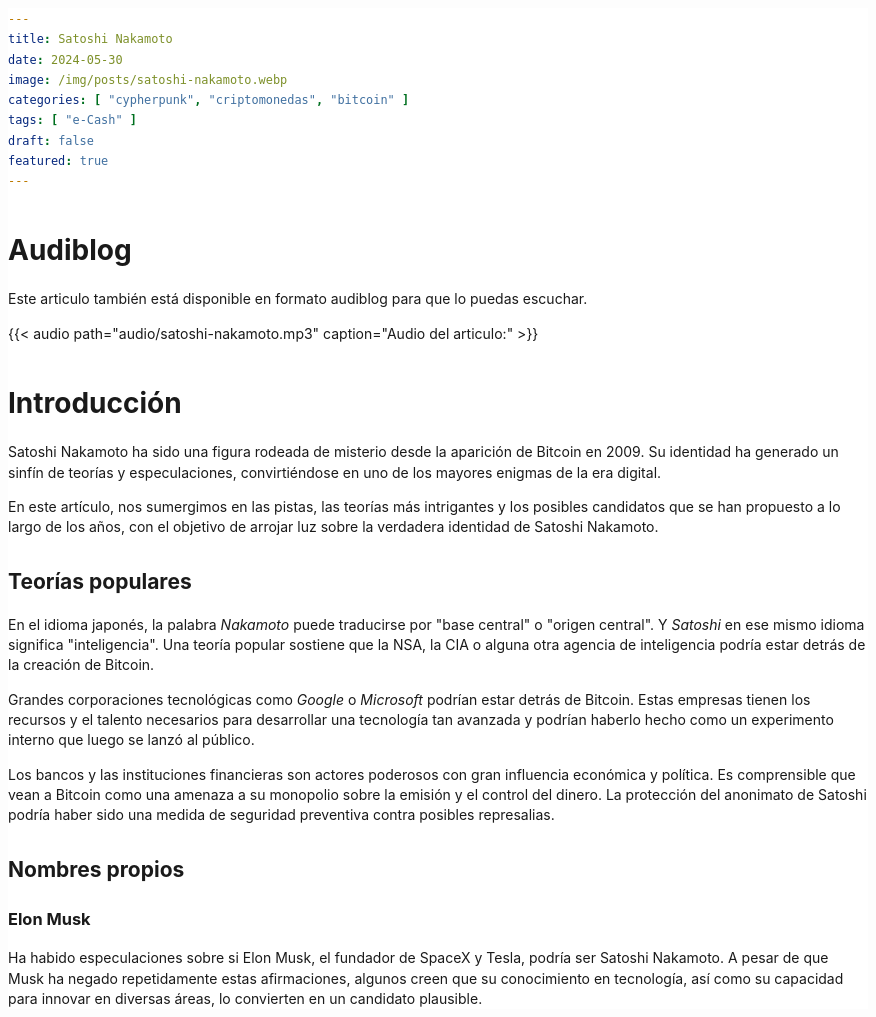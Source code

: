 ```yaml
---
title: Satoshi Nakamoto
date: 2024-05-30
image: /img/posts/satoshi-nakamoto.webp
categories: [ "cypherpunk", "criptomonedas", "bitcoin" ]
tags: [ "e-Cash" ]
draft: false
featured: true
---
```


# Audiblog

Este articulo también está disponible en formato audiblog para que lo puedas escuchar.

{{< audio path="audio/satoshi-nakamoto.mp3" caption="Audio del articulo:" >}}

# Introducción

Satoshi Nakamoto ha sido una figura rodeada de misterio desde la aparición de Bitcoin en 2009. Su identidad ha generado un sinfín de teorías y especulaciones, convirtiéndose en uno de los mayores enigmas de la era digital.

En este artículo, nos sumergimos en las pistas, las teorías más intrigantes y los posibles candidatos que se han propuesto a lo largo de los años, con el objetivo de arrojar luz sobre la verdadera identidad de Satoshi Nakamoto.

## Teorías populares

En el idioma japonés, la palabra *Nakamoto* puede traducirse por "base central" o "origen central". Y *Satoshi* en ese mismo idioma significa "inteligencia". Una teoría popular sostiene que la NSA, la CIA o alguna otra agencia de inteligencia podría estar detrás de la creación de Bitcoin.

Grandes corporaciones tecnológicas como *Google* o *Microsoft* podrían estar detrás de Bitcoin. Estas empresas tienen los recursos y el talento necesarios para desarrollar una tecnología tan avanzada y podrían haberlo hecho como un experimento interno que luego se lanzó al público.

Los bancos y las instituciones financieras son actores poderosos con gran influencia económica y política. Es comprensible que vean a Bitcoin como una amenaza a su monopolio sobre la emisión y el control del dinero. La protección del anonimato de Satoshi podría haber sido una medida de seguridad preventiva contra posibles represalias.

## Nombres propios

### Elon Musk

Ha habido especulaciones sobre si Elon Musk, el fundador de SpaceX y Tesla, podría ser Satoshi Nakamoto. A pesar de que Musk ha negado repetidamente estas afirmaciones, algunos creen que su conocimiento en tecnología, así como su capacidad para innovar en diversas áreas, lo convierten en un candidato plausible.
